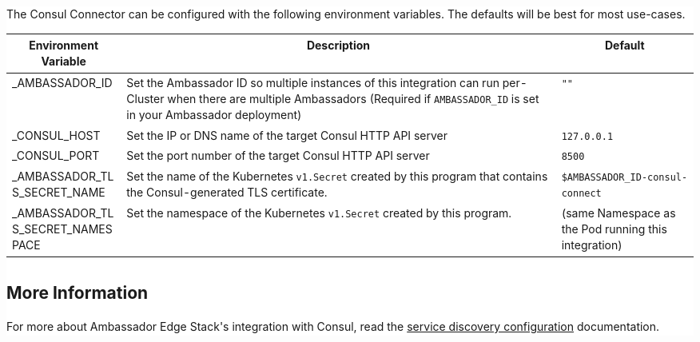 The Consul Connector can be configured with the following environment variables. The defaults will be best for most use-cases.

| Environment Variable                 | Description                                                                                                                                                                                | Default                                              |
| ------------------------------------ | ------------------------------------------------------------------------------------------------------------------------------------------------------------------------------------------ | ---------------------------------------------------- |
| \_AMBASSADOR\_ID                     | Set the Ambassador ID so multiple instances of this integration can run per-Cluster when there are multiple Ambassadors (Required if `AMBASSADOR_ID` is set in your Ambassador deployment) | `""`                                                 |
| \_CONSUL\_HOST                       | Set the IP or DNS name of the target Consul HTTP API server                                                                                                                                | `127.0.0.1`                                          |
| \_CONSUL\_PORT                       | Set the port number of the target Consul HTTP API server                                                                                                                                   | `8500`                                               |
| \_AMBASSADOR\_TLS\_SECRET\_NAME      | Set the name of the Kubernetes `v1.Secret` created by this program that contains the Consul-generated TLS certificate.                                                                     | `$AMBASSADOR_ID-consul-connect`                      |
| \_AMBASSADOR\_TLS\_SECRET\_NAMESPACE | Set the namespace of the Kubernetes `v1.Secret` created by this program.                                                                                                                   | (same Namespace as the Pod running this integration) |

## More Information

For more about Ambassador Edge Stack's integration with Consul, read the [service discovery configuration](../../topics/running/resolvers) documentation.
